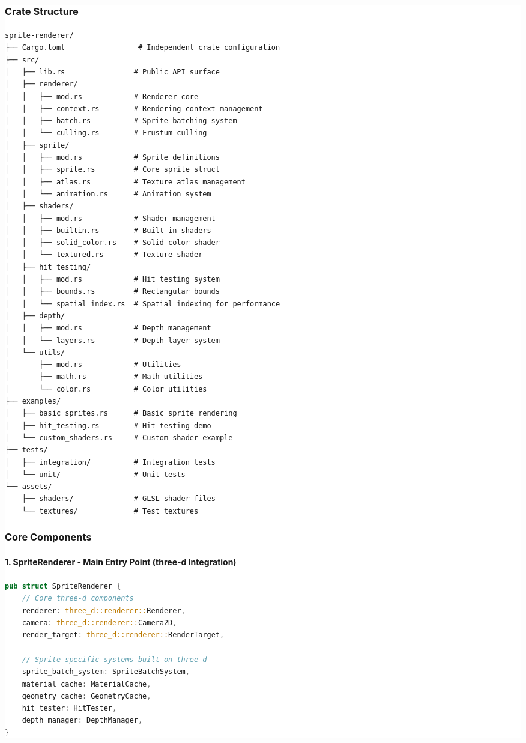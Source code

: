 ### Crate Structure

```
sprite-renderer/
├── Cargo.toml                 # Independent crate configuration
├── src/
│   ├── lib.rs                # Public API surface
│   ├── renderer/
│   │   ├── mod.rs            # Renderer core
│   │   ├── context.rs        # Rendering context management
│   │   ├── batch.rs          # Sprite batching system
│   │   └── culling.rs        # Frustum culling
│   ├── sprite/
│   │   ├── mod.rs            # Sprite definitions
│   │   ├── sprite.rs         # Core sprite struct
│   │   ├── atlas.rs          # Texture atlas management
│   │   └── animation.rs      # Animation system
│   ├── shaders/
│   │   ├── mod.rs            # Shader management
│   │   ├── builtin.rs        # Built-in shaders
│   │   ├── solid_color.rs    # Solid color shader
│   │   └── textured.rs       # Texture shader
│   ├── hit_testing/
│   │   ├── mod.rs            # Hit testing system
│   │   ├── bounds.rs         # Rectangular bounds
│   │   └── spatial_index.rs  # Spatial indexing for performance
│   ├── depth/
│   │   ├── mod.rs            # Depth management
│   │   └── layers.rs         # Depth layer system
│   └── utils/
│       ├── mod.rs            # Utilities
│       ├── math.rs           # Math utilities
│       └── color.rs          # Color utilities
├── examples/
│   ├── basic_sprites.rs      # Basic sprite rendering
│   ├── hit_testing.rs        # Hit testing demo
│   └── custom_shaders.rs     # Custom shader example
├── tests/
│   ├── integration/          # Integration tests
│   └── unit/                 # Unit tests
└── assets/
    ├── shaders/              # GLSL shader files
    └── textures/             # Test textures
```

### Core Components

#### 1. SpriteRenderer - Main Entry Point (three-d Integration)

```rust
pub struct SpriteRenderer {
    // Core three-d components
    renderer: three_d::renderer::Renderer,
    camera: three_d::renderer::Camera2D,
    render_target: three_d::renderer::RenderTarget,
    
    // Sprite-specific systems built on three-d
    sprite_batch_system: SpriteBatchSystem,
    material_cache: MaterialCache,
    geometry_cache: GeometryCache,
    hit_tester: HitTester,
    depth_manager: DepthManager,
}
```